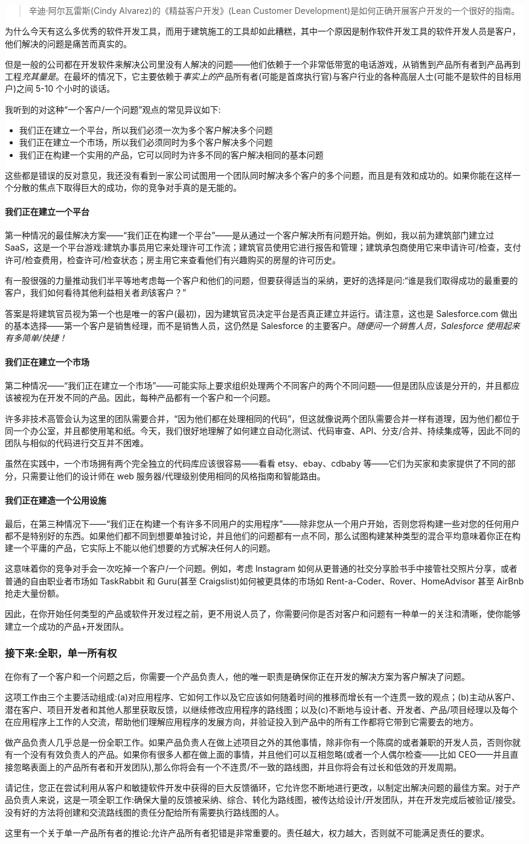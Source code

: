 > 辛迪·阿尔瓦雷斯(Cindy Alvarez)的《精益客户开发》(Lean Customer Development)是如何正确开展客户开发的一个很好的指南。

为什么今天有这么多优秀的软件开发工具，而用于建筑施工的工具却如此糟糕，其中一个原因是制作软件开发工具的软件开发人员是客户，他们解决的问题是痛苦而真实的。

但是一般的公司都在开发软件来解决公司里没有人解决的问题——他们依赖于一个非常低带宽的电话游戏，从销售到产品所有者到产品再到工程*充其量是*。在最坏的情况下，它主要依赖于*事实上的*产品所有者(可能是首席执行官)与客户行业的各种高层人士(可能不是软件的目标用户)之间 5-10 个小时的谈话。

我听到的对这种“一个客户/一个问题”观点的常见异议如下:

*   我们正在建立一个平台，所以我们必须一次为多个客户解决多个问题
*   我们正在建立一个市场，所以我们必须同时为多个客户解决多个问题
*   我们正在构建一个实用的产品，它可以同时为许多不同的客户解决相同的基本问题

这些都是错误的反对意见，我还没有看到一家公司试图用一个团队同时解决多个客户的多个问题，而且是有效和成功的。如果你能在这样一个分散的焦点下取得巨大的成功，你的竞争对手真的是无能的。

#### **我们正在建立一个平台**

第一种情况的最佳解决方案——“我们正在构建一个平台”——是从通过一个客户解决所有问题开始。例如，我以前为建筑部门建立过 SaaS，这是一个平台游戏:建筑办事员用它来处理许可工作流；建筑官员使用它进行报告和管理；建筑承包商使用它来申请许可/检查，支付许可/检查费用，检查许可/检查状态；房主用它来查看他们有兴趣购买的房屋的许可历史。

有一股很强的力量推动我们半平等地考虑每一个客户和他们的问题，但要获得适当的采纳，更好的选择是问:“谁是我们取得成功的最重要的客户，我们如何看待其他利益相关者*到*该客户？”

答案是将建筑官员视为第一个也是唯一的客户(最初)，因为建筑官员决定平台是否真正建立并运行。请注意，这也是 Salesforce.com 做出的基本选择——第一个客户是销售经理，而不是销售人员，这仍然是 Salesforce 的主要客户。*随便问一个销售人员，Salesforce 使用起来有多简单/快捷！*

#### **我们正在建立一个市场**

第二种情况——“我们正在建立一个市场”——可能实际上要求组织处理两个不同客户的两个不同问题——但是团队应该是分开的，并且都应该被视为在开发不同的产品。因此，每种产品都有一个客户和一个问题。

许多非技术高管会认为这里的团队需要合并，“因为他们都在处理相同的代码”，但这就像说两个团队需要合并一样有道理，因为他们都位于同一个办公室，并且都使用笔和纸。今天，我们很好地理解了如何建立自动化测试、代码审查、API、分支/合并、持续集成等，因此不同的团队与相似的代码进行交互并不困难。

虽然在实践中，一个市场拥有两个完全独立的代码库应该很容易——看看 etsy、ebay、cdbaby 等——它们为买家和卖家提供了不同的部分，只需要让他们的设计师在 web 服务器/代理级别使用相同的风格指南和智能路由。

#### **我们正在建造一个公用设施**

最后，在第三种情况下——“我们正在构建一个有许多不同用户的实用程序”——除非您从一个用户开始，否则您将构建一些对您的任何用户都不是特别好的东西。如果他们都不同到想要单独讨论，并且他们的问题都有一点不同，那么试图构建某种类型的混合平均意味着你正在构建一个平庸的产品，它实际上不能以他们想要的方式解决任何人的问题。

这意味着你的竞争对手会一次吃掉一个客户/一个问题。例如，考虑 Instagram 如何从更普通的社交分享脸书手中接管社交照片分享，或者普通的自由职业者市场如 TaskRabbit 和 Guru(甚至 Craigslist)如何被更具体的市场如 Rent-a-Coder、Rover、HomeAdvisor 甚至 AirBnb 抢走大量份额。

因此，在你开始任何类型的产品或软件开发过程之前，更不用说人员了，你需要问你是否对客户和问题有一种单一的关注和清晰，使你能够建立一个成功的产品+开发团队。

### 接下来:全职，单一所有权

在你有了一个客户和一个问题之后，你需要一个产品负责人，他的唯一职责是确保你正在开发的解决方案为客户解决了问题。

这项工作由三个主要活动组成:(a)对应用程序、它如何工作以及它应该如何随着时间的推移而增长有一个连贯一致的观点；(b)主动从客户、潜在客户、项目开发者和其他人那里获取反馈，以继续修改应用程序的路线图；以及(c)不断地与设计者、开发者、产品/项目经理以及每个在应用程序上工作的人交流，帮助他们理解应用程序的发展方向，并验证投入到产品中的所有工作都将它带到它需要去的地方。

做产品负责人几乎总是一份全职工作。如果产品负责人在做上述项目之外的其他事情，除非你有一个陈腐的或者兼职的开发人员，否则你就有一个没有有效负责人的产品。如果你有很多人都在做上面的事情，并且他们可以互相忽略(或者一个人偶尔检查——比如 CEO——并且直接忽略表面上的产品所有者和开发团队),那么你将会有一个不连贯/不一致的路线图，并且你将会有过长和低效的开发周期。

请记住，您正在尝试利用从客户和敏捷软件开发中获得的巨大反馈循环，它允许您不断地进行更改，以制定出解决问题的最佳方案。对于产品负责人来说，这是一项全职工作:确保大量的反馈被采纳、综合、转化为路线图，被传达给设计/开发团队，并在开发完成后被验证/接受。没有好的方法将创建和交流路线图的责任分配给所有需要执行路线图的人。

这里有一个关于单一产品所有者的推论:允许产品所有者犯错是非常重要的。责任越大，权力越大，否则就不可能满足责任的要求。
